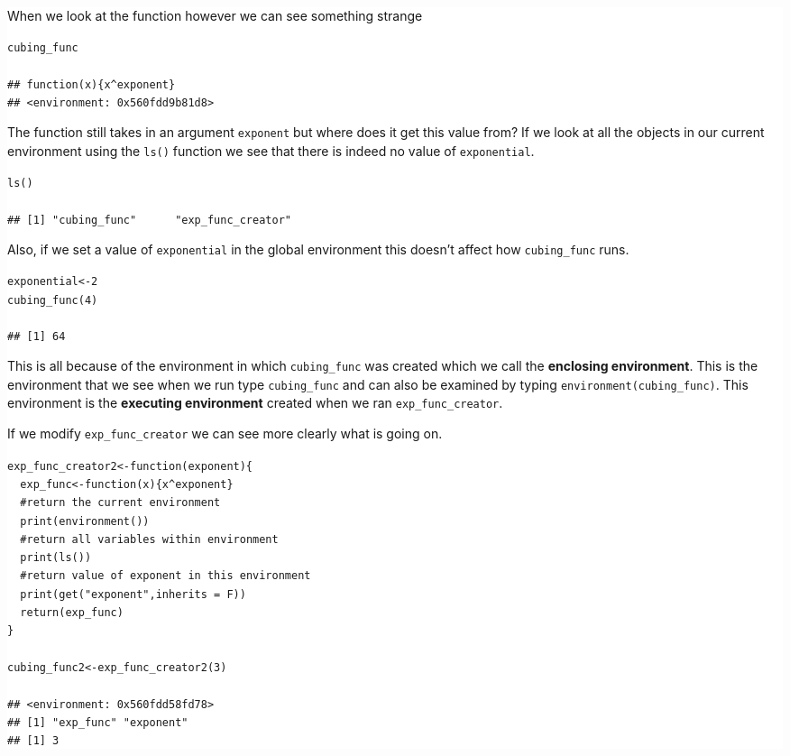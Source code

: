 When we look at the function however we can see something strange

    cubing_func

    ## function(x){x^exponent}
    ## <environment: 0x560fdd9b81d8>

The function still takes in an argument `exponent` but where does it get
this value from? If we look at all the objects in our current
environment using the `ls()` function we see that there is indeed no
value of `exponential`.

    ls()

    ## [1] "cubing_func"      "exp_func_creator"

Also, if we set a value of `exponential` in the global environment this
doesn’t affect how `cubing_func` runs.

    exponential<-2
    cubing_func(4)

    ## [1] 64

This is all because of the environment in which `cubing_func` was
created which we call the **enclosing environment**. This is the
environment that we see when we run type `cubing_func` and can also be
examined by typing `environment(cubing_func)`. This environment is the
**executing environment** created when we ran `exp_func_creator`.

If we modify `exp_func_creator` we can see more clearly what is going
on.

    exp_func_creator2<-function(exponent){
      exp_func<-function(x){x^exponent}
      #return the current environment
      print(environment())
      #return all variables within environment
      print(ls())
      #return value of exponent in this environment
      print(get("exponent",inherits = F))
      return(exp_func)
    }

    cubing_func2<-exp_func_creator2(3)

    ## <environment: 0x560fdd58fd78>
    ## [1] "exp_func" "exponent"
    ## [1] 3
